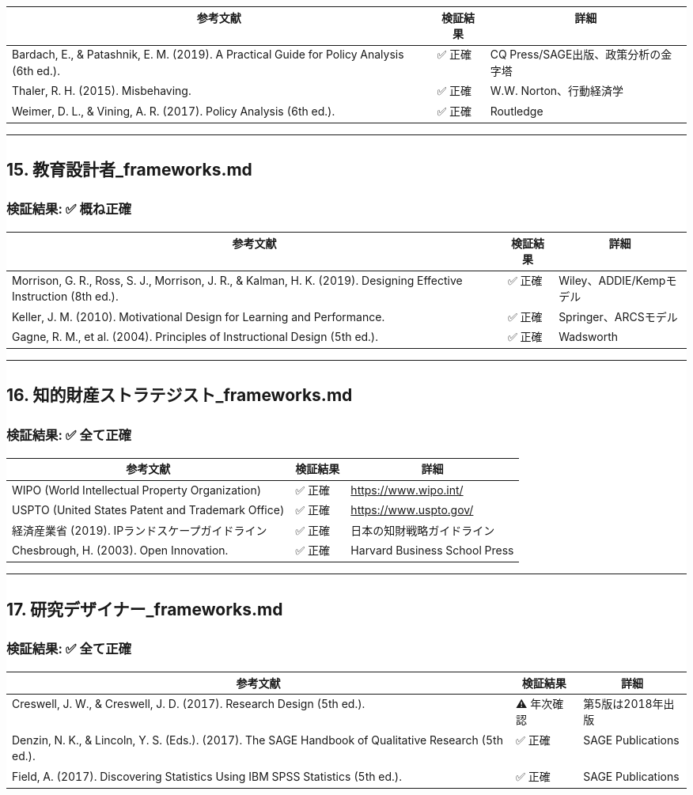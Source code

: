| 参考文献 | 検証結果 | 詳細 |
|---------|---------|------|
| Bardach, E., & Patashnik, E. M. (2019). A Practical Guide for Policy Analysis (6th ed.). | ✅ 正確 | CQ Press/SAGE出版、政策分析の金字塔 |
| Thaler, R. H. (2015). Misbehaving. | ✅ 正確 | W.W. Norton、行動経済学 |
| Weimer, D. L., & Vining, A. R. (2017). Policy Analysis (6th ed.). | ✅ 正確 | Routledge |

---

## 15. 教育設計者_frameworks.md

### 検証結果: ✅ 概ね正確

| 参考文献 | 検証結果 | 詳細 |
|---------|---------|------|
| Morrison, G. R., Ross, S. J., Morrison, J. R., & Kalman, H. K. (2019). Designing Effective Instruction (8th ed.). | ✅ 正確 | Wiley、ADDIE/Kempモデル |
| Keller, J. M. (2010). Motivational Design for Learning and Performance. | ✅ 正確 | Springer、ARCSモデル |
| Gagne, R. M., et al. (2004). Principles of Instructional Design (5th ed.). | ✅ 正確 | Wadsworth |

---

## 16. 知的財産ストラテジスト_frameworks.md

### 検証結果: ✅ 全て正確

| 参考文献 | 検証結果 | 詳細 |
|---------|---------|------|
| WIPO (World Intellectual Property Organization) | ✅ 正確 | https://www.wipo.int/ |
| USPTO (United States Patent and Trademark Office) | ✅ 正確 | https://www.uspto.gov/ |
| 経済産業省 (2019). IPランドスケープガイドライン | ✅ 正確 | 日本の知財戦略ガイドライン |
| Chesbrough, H. (2003). Open Innovation. | ✅ 正確 | Harvard Business School Press |

---

## 17. 研究デザイナー_frameworks.md

### 検証結果: ✅ 全て正確

| 参考文献 | 検証結果 | 詳細 |
|---------|---------|------|
| Creswell, J. W., & Creswell, J. D. (2017). Research Design (5th ed.). | ⚠️ 年次確認 | 第5版は2018年出版 |
| Denzin, N. K., & Lincoln, Y. S. (Eds.). (2017). The SAGE Handbook of Qualitative Research (5th ed.). | ✅ 正確 | SAGE Publications |
| Field, A. (2017). Discovering Statistics Using IBM SPSS Statistics (5th ed.). | ✅ 正確 | SAGE Publications |
